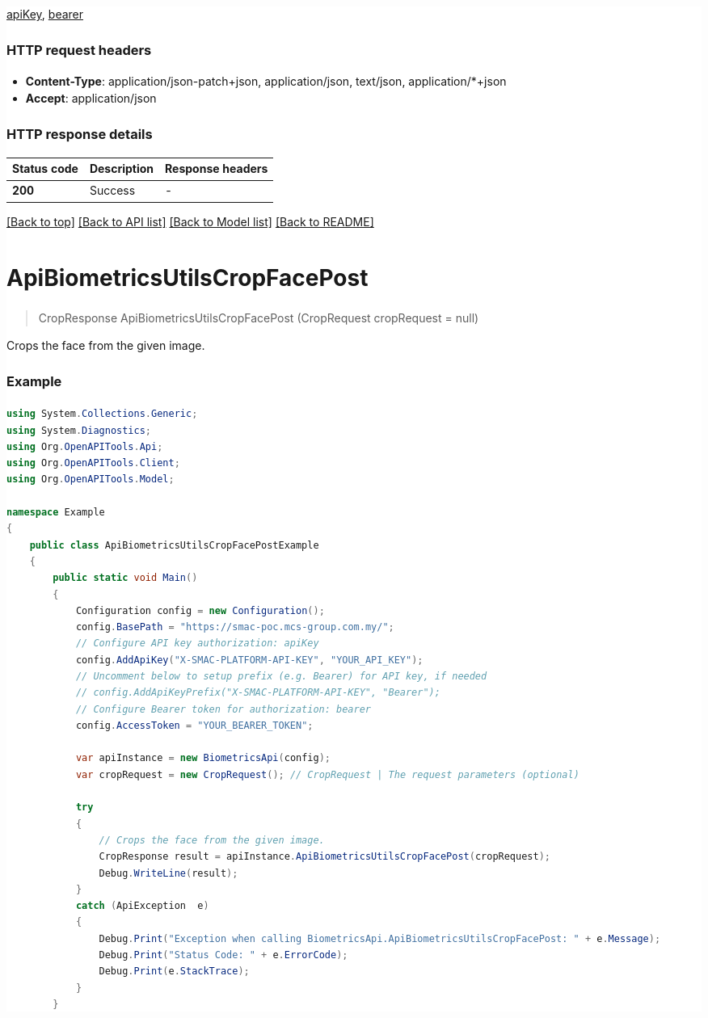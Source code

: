 [apiKey](../README.md#apiKey), [bearer](../README.md#bearer)

### HTTP request headers

 - **Content-Type**: application/json-patch+json, application/json, text/json, application/*+json
 - **Accept**: application/json


### HTTP response details
| Status code | Description | Response headers |
|-------------|-------------|------------------|
| **200** | Success |  -  |

[[Back to top]](#) [[Back to API list]](../README.md#documentation-for-api-endpoints) [[Back to Model list]](../README.md#documentation-for-models) [[Back to README]](../README.md)

<a name="apibiometricsutilscropfacepost"></a>
# **ApiBiometricsUtilsCropFacePost**
> CropResponse ApiBiometricsUtilsCropFacePost (CropRequest cropRequest = null)

Crops the face from the given image.

### Example
```csharp
using System.Collections.Generic;
using System.Diagnostics;
using Org.OpenAPITools.Api;
using Org.OpenAPITools.Client;
using Org.OpenAPITools.Model;

namespace Example
{
    public class ApiBiometricsUtilsCropFacePostExample
    {
        public static void Main()
        {
            Configuration config = new Configuration();
            config.BasePath = "https://smac-poc.mcs-group.com.my/";
            // Configure API key authorization: apiKey
            config.AddApiKey("X-SMAC-PLATFORM-API-KEY", "YOUR_API_KEY");
            // Uncomment below to setup prefix (e.g. Bearer) for API key, if needed
            // config.AddApiKeyPrefix("X-SMAC-PLATFORM-API-KEY", "Bearer");
            // Configure Bearer token for authorization: bearer
            config.AccessToken = "YOUR_BEARER_TOKEN";

            var apiInstance = new BiometricsApi(config);
            var cropRequest = new CropRequest(); // CropRequest | The request parameters (optional) 

            try
            {
                // Crops the face from the given image.
                CropResponse result = apiInstance.ApiBiometricsUtilsCropFacePost(cropRequest);
                Debug.WriteLine(result);
            }
            catch (ApiException  e)
            {
                Debug.Print("Exception when calling BiometricsApi.ApiBiometricsUtilsCropFacePost: " + e.Message);
                Debug.Print("Status Code: " + e.ErrorCode);
                Debug.Print(e.StackTrace);
            }
        }
```